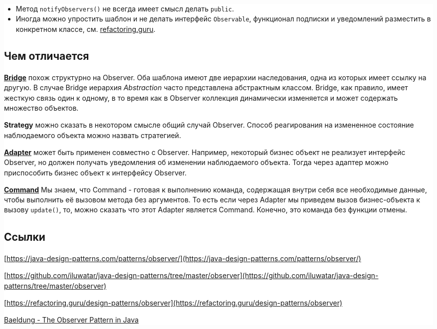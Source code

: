 * Метод `notifyObservers()` не всегда имеет смысл делать `public`.
* Иногда можно упростить шаблон и не делать интерфейс `Observable`, функционал подписки и уведомлений
разместить в конкретном классе, см. [refactoring.guru](https://refactoring.guru/design-patterns/observer#structure).

## Чем отличается
**[Bridge](/2021/03/21/bridge.html)** похож структурно на Observer. Оба шаблона
имеют две иерархии наследования, одна из которых имеет ссылку на другую. В случае
Bridge иерархия *Abstraction* часто представлена абстрактным классом. Bridge, как правило,
имеет жесткую связь один к одному, в то время как в Observer коллекция
динамически изменяется и может содержать множество объектов.


**Strategy** можно сказать в некотором смысле общий случай Observer. Способ
реагирования на измененное состояние наблюдаемого объекта можно назвать стратегией.


**[Adapter](/2021/01/24/adapter.html)** может быть применен совместно с Observer.
Например, некоторый бизнес объект не реализует интерфейс Observer, но должен получать
уведомления об изменении наблюдаемого объекта. Тогда через адаптер можно приспособить
бизнес объект к интерфейсу Observer.

**[Command](2021/06/06/command.html)** Мы знаем, что Command - готовая к выполнению
команда, содержащая внутри себя все необходимые данные, чтобы выполнить её вызовом
метода без аргументов. То есть если через Adapter мы приведем вызов бизнес-объекта
к вызову `update()`, то, можно сказать что этот Adapter является Command. Конечно,
это команда без функции отмены.


## Ссылки
[https://java-design-patterns.com/patterns/observer/](https://java-design-patterns.com/patterns/observer/)

[https://github.com/iluwatar/java-design-patterns/tree/master/observer](https://github.com/iluwatar/java-design-patterns/tree/master/observer)

[https://refactoring.guru/design-patterns/observer](https://refactoring.guru/design-patterns/observer)

[Baeldung - The Observer Pattern in Java](https://www.baeldung.com/java-observer-pattern)
